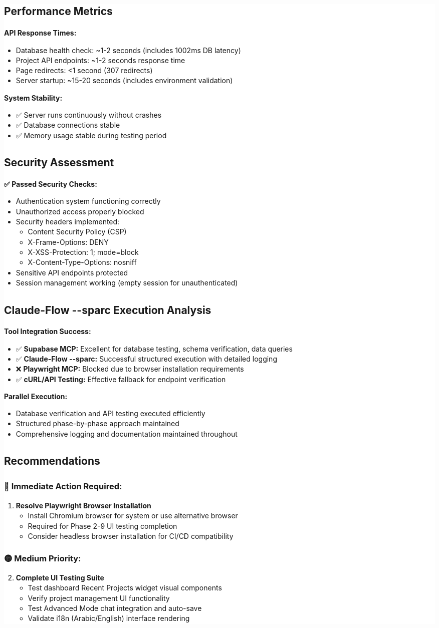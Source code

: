 ## Performance Metrics

**API Response Times:**
- Database health check: ~1-2 seconds (includes 1002ms DB latency)
- Project API endpoints: ~1-2 seconds response time
- Page redirects: <1 second (307 redirects)
- Server startup: ~15-20 seconds (includes environment validation)

**System Stability:**
- ✅ Server runs continuously without crashes
- ✅ Database connections stable
- ✅ Memory usage stable during testing period

## Security Assessment

**✅ Passed Security Checks:**
- Authentication system functioning correctly
- Unauthorized access properly blocked
- Security headers implemented:
  - Content Security Policy (CSP)
  - X-Frame-Options: DENY
  - X-XSS-Protection: 1; mode=block
  - X-Content-Type-Options: nosniff
- Sensitive API endpoints protected
- Session management working (empty session for unauthenticated)

## Claude-Flow --sparc Execution Analysis

**Tool Integration Success:**
- ✅ **Supabase MCP:** Excellent for database testing, schema verification, data queries
- ✅ **Claude-Flow --sparc:** Successful structured execution with detailed logging
- ❌ **Playwright MCP:** Blocked due to browser installation requirements
- ✅ **cURL/API Testing:** Effective fallback for endpoint verification

**Parallel Execution:**
- Database verification and API testing executed efficiently
- Structured phase-by-phase approach maintained
- Comprehensive logging and documentation maintained throughout

## Recommendations

### 🔴 **Immediate Action Required:**
1. **Resolve Playwright Browser Installation**
   - Install Chromium browser for system or use alternative browser
   - Required for Phase 2-9 UI testing completion
   - Consider headless browser installation for CI/CD compatibility

### 🟡 **Medium Priority:**
2. **Complete UI Testing Suite**
   - Test dashboard Recent Projects widget visual components
   - Verify project management UI functionality
   - Test Advanced Mode chat integration and auto-save
   - Validate i18n (Arabic/English) interface rendering
